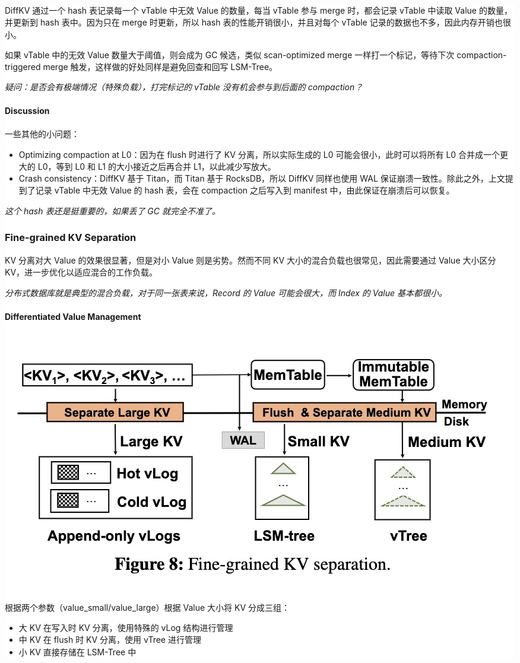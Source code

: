 DiffKV 通过一个 hash 表记录每一个 vTable 中无效 Value 的数量，每当 vTable 参与 merge 时，都会记录 vTable 中读取 Value 的数量，并更新到 hash 表中。因为只在 merge 时更新，所以 hash 表的性能开销很小，并且对每个 vTable 记录的数据也不多，因此内存开销也很小。

如果 vTable 中的无效 Value 数量大于阈值，则会成为 GC 候选，类似 scan-optimized merge 一样打一个标记，等待下次 compaction-triggered merge 触发，这样做的好处同样是避免回查和回写 LSM-Tree。

*疑问：是否会有极端情况（特殊负载），打完标记的 vTable 没有机会参与到后面的 compaction？*

#### Discussion 

一些其他的小问题：

- Optimizing compaction at L0：因为在 flush 时进行了 KV 分离，所以实际生成的 L0 可能会很小，此时可以将所有 L0 合并成一个更大的 L0，等到 L0 和 L1 的大小接近之后再合并 L1，以此减少写放大。
- Crash consistency：DiffKV 基于 Titan，而 Titan 基于 RocksDB，所以 DiffKV 同样也使用 WAL 保证崩溃一致性。除此之外，上文提到了记录 vTable 中无效 Value 的 hash 表，会在 compaction 之后写入到 manifest 中，由此保证在崩溃后可以恢复。

*这个 hash 表还是挺重要的，如果丢了 GC 就完全不准了。*

### Fine-grained KV Separation

KV 分离对大 Value 的效果很显著，但是对小 Value 则是劣势。然而不同 KV 大小的混合负载也很常见，因此需要通过 Value 大小区分 KV，进一步优化以适应混合的工作负载。

*分布式数据库就是典型的混合负载，对于同一张表来说，Record 的 Value 可能会很大，而 Index 的 Value 基本都很小。*

#### Differentiated Value Management

![](/uploads/16346414672148.jpg)

根据两个参数（value_small/value_large）根据 Value 大小将 KV 分成三组：

- 大 KV 在写入时 KV 分离，使用特殊的 vLog 结构进行管理
- 中 KV 在 flush 时 KV 分离，使用 vTree 进行管理
- 小 KV 直接存储在 LSM-Tree 中
